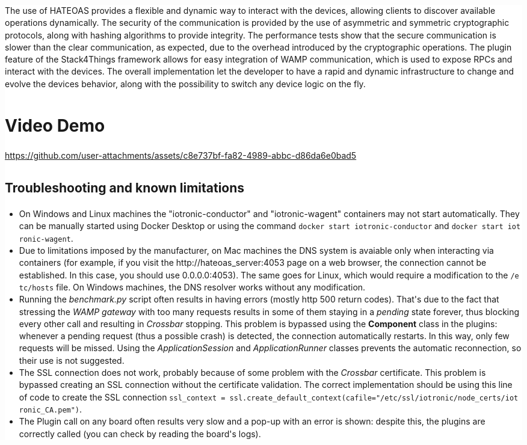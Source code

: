 The use of HATEOAS provides a flexible and dynamic way to interact with the devices, allowing clients to discover available operations dynamically.
The security of the communication is provided by the use of asymmetric and symmetric cryptographic protocols, along with hashing algorithms to provide integrity. The performance tests show that the secure communication is slower than the clear communication, as expected, due to the overhead introduced by the cryptographic operations.
The plugin feature of the Stack4Things framework allows for easy integration of WAMP communication, which is used to expose RPCs and interact with the devices.
The overall implementation let the developer to have a rapid and dynamic infrastructure to change and evolve the devices behavior, along with the possibility to switch any device logic on the fly.

# Video Demo
https://github.com/user-attachments/assets/c8e737bf-fa82-4989-abbc-d86da6e0bad5


## Troubleshooting and known limitations
- On Windows and Linux machines the "iotronic-conductor" and "iotronic-wagent" containers may not start automatically. They can be manually started using Docker Desktop or using the command ```docker start iotronic-conductor``` and ```docker start iotronic-wagent```.
- Due to limitations imposed by the manufacturer, on Mac machines the DNS system is avaiable only when interacting via containers (for example, if you visit the http://hateoas_server:4053 page on a web browser, the connection cannot be established. In this case, you should use 0.0.0.0:4053). The same goes for Linux, which would require a modification to the ```/etc/hosts``` file. On Windows machines, the DNS resolver works without any modification.
- Running the *benchmark.py* script often results in having errors (mostly http 500 return codes). That's due to the fact that stressing the *WAMP gateway* with too many requests results in some of them staying in a *pending* state forever, thus blocking every other call and resulting in *Crossbar* stopping. This problem is bypassed using the **Component** class in the plugins: whenever a pending request (thus a possible crash) is detected, the connection automatically restarts. In this way, only few requests will be missed. Using the *ApplicationSession* and *ApplicationRunner* classes prevents the automatic reconnection, so their use is not suggested.
- The SSL connection does not work, probably because of some problem with the *Crossbar* certificate. This problem is bypassed creating an SSL connection without the certificate validation. The correct implementation should be using this line of code to create the SSL connection ```ssl_context = ssl.create_default_context(cafile="/etc/ssl/iotronic/node_certs/iotronic_CA.pem")```.
- The Plugin call on any board often results very slow and a pop-up with an error is shown: despite this, the plugins are correctly called (you can check by reading the board's logs).
